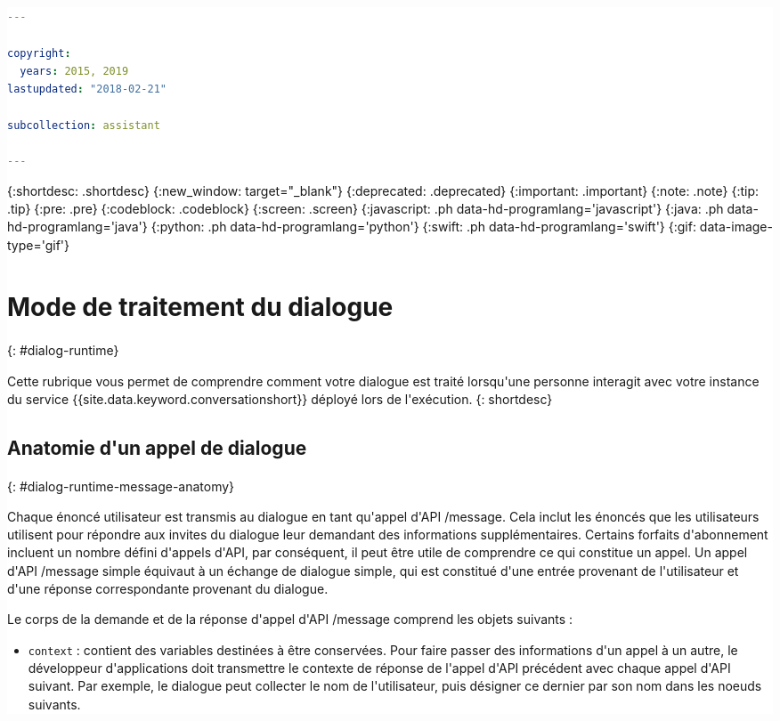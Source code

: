 ```yaml
---

copyright:
  years: 2015, 2019
lastupdated: "2018-02-21"

subcollection: assistant

---
```


{:shortdesc: .shortdesc}
{:new_window: target="_blank"}
{:deprecated: .deprecated}
{:important: .important}
{:note: .note}
{:tip: .tip}
{:pre: .pre}
{:codeblock: .codeblock}
{:screen: .screen}
{:javascript: .ph data-hd-programlang='javascript'}
{:java: .ph data-hd-programlang='java'}
{:python: .ph data-hd-programlang='python'}
{:swift: .ph data-hd-programlang='swift'}
{:gif: data-image-type='gif'}

# Mode de traitement du dialogue
{: #dialog-runtime}

Cette rubrique vous permet de comprendre comment votre dialogue est traité lorsqu'une personne interagit avec votre instance du service {{site.data.keyword.conversationshort}} déployé lors de l'exécution.
{: shortdesc}

## Anatomie d'un appel de dialogue
{: #dialog-runtime-message-anatomy}

Chaque énoncé utilisateur est transmis au dialogue en tant qu'appel d'API /message. Cela inclut les énoncés que les utilisateurs utilisent pour répondre aux invites du dialogue leur demandant des informations supplémentaires. Certains forfaits d'abonnement incluent un nombre défini d'appels d'API, par conséquent, il peut être utile de comprendre ce qui constitue un appel. Un appel d'API /message simple équivaut à un échange de dialogue simple, qui est constitué d'une entrée provenant de l'utilisateur et d'une réponse correspondante provenant du dialogue.

Le corps de la demande et de la réponse d'appel d'API /message comprend les objets suivants :

- `context` : contient des variables destinées à être conservées. Pour faire passer des informations d'un appel à un autre, le développeur d'applications doit transmettre le contexte de réponse de l'appel d'API précédent avec chaque appel d'API suivant. Par exemple, le dialogue peut collecter le nom de l'utilisateur, puis désigner ce dernier par son nom dans les noeuds suivants.
